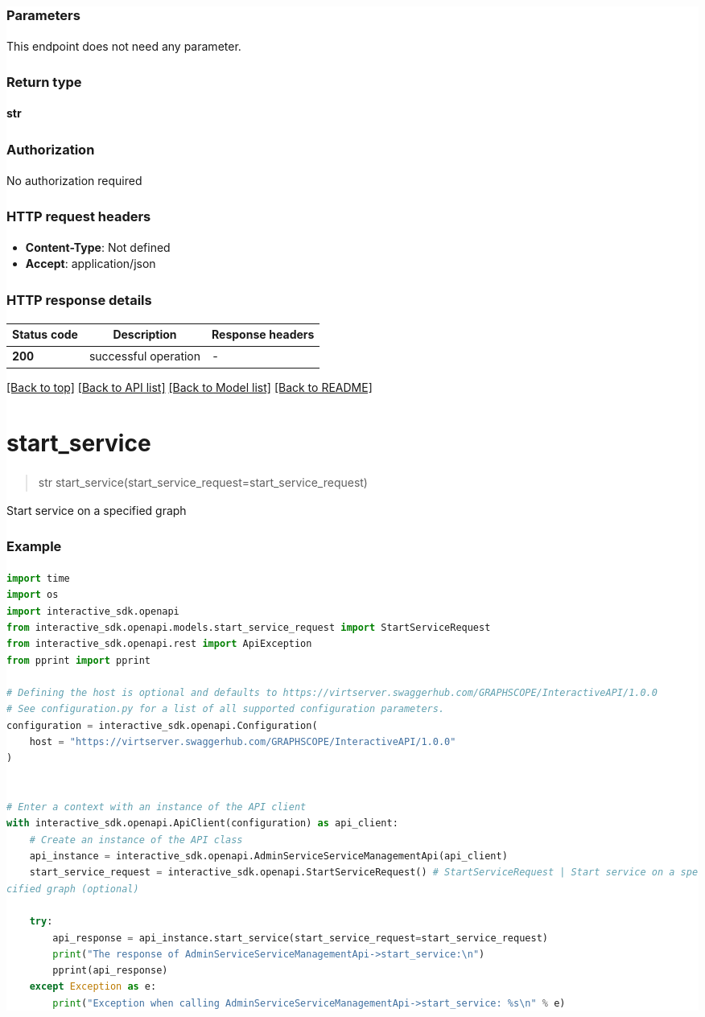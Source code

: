 

### Parameters

This endpoint does not need any parameter.

### Return type

**str**

### Authorization

No authorization required

### HTTP request headers

 - **Content-Type**: Not defined
 - **Accept**: application/json

### HTTP response details

| Status code | Description | Response headers |
|-------------|-------------|------------------|
**200** | successful operation |  -  |

[[Back to top]](#) [[Back to API list]](../README.md#documentation-for-api-endpoints) [[Back to Model list]](../README.md#documentation-for-models) [[Back to README]](../README.md)

# **start_service**
> str start_service(start_service_request=start_service_request)



Start service on a specified graph

### Example


```python
import time
import os
import interactive_sdk.openapi
from interactive_sdk.openapi.models.start_service_request import StartServiceRequest
from interactive_sdk.openapi.rest import ApiException
from pprint import pprint

# Defining the host is optional and defaults to https://virtserver.swaggerhub.com/GRAPHSCOPE/InteractiveAPI/1.0.0
# See configuration.py for a list of all supported configuration parameters.
configuration = interactive_sdk.openapi.Configuration(
    host = "https://virtserver.swaggerhub.com/GRAPHSCOPE/InteractiveAPI/1.0.0"
)


# Enter a context with an instance of the API client
with interactive_sdk.openapi.ApiClient(configuration) as api_client:
    # Create an instance of the API class
    api_instance = interactive_sdk.openapi.AdminServiceServiceManagementApi(api_client)
    start_service_request = interactive_sdk.openapi.StartServiceRequest() # StartServiceRequest | Start service on a specified graph (optional)

    try:
        api_response = api_instance.start_service(start_service_request=start_service_request)
        print("The response of AdminServiceServiceManagementApi->start_service:\n")
        pprint(api_response)
    except Exception as e:
        print("Exception when calling AdminServiceServiceManagementApi->start_service: %s\n" % e)
```